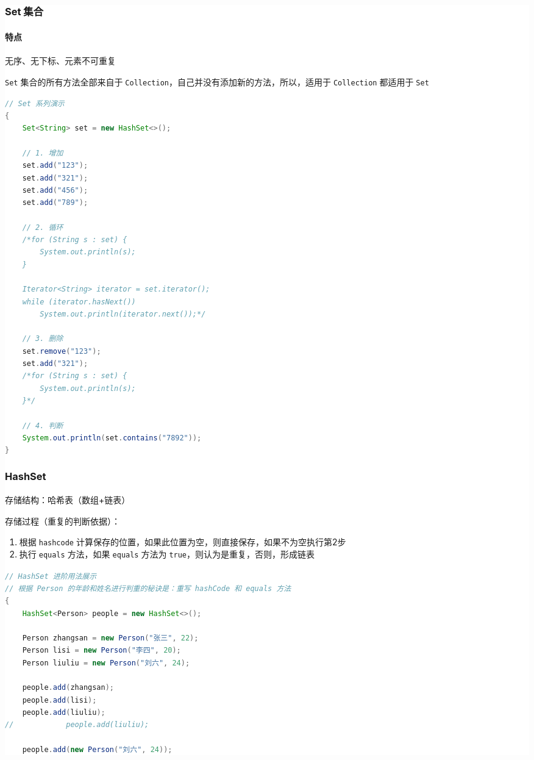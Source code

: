 ### Set 集合

#### 特点

无序、无下标、元素不可重复

`Set` 集合的所有方法全部来自于 `Collection`，自己并没有添加新的方法，所以，适用于 `Collection` 都适用于 `Set`

```java
// Set 系列演示
{
    Set<String> set = new HashSet<>();

    // 1. 增加
    set.add("123");
    set.add("321");
    set.add("456");
    set.add("789");

    // 2. 循环
    /*for (String s : set) {
        System.out.println(s);
    }

    Iterator<String> iterator = set.iterator();
    while (iterator.hasNext())
        System.out.println(iterator.next());*/

    // 3. 删除
    set.remove("123");
    set.add("321");
    /*for (String s : set) {
        System.out.println(s);
    }*/

    // 4. 判断
    System.out.println(set.contains("7892"));
}
```

### HashSet

存储结构：哈希表（数组+链表）

存储过程（重复的判断依据）：

1. 根据 `hashcode` 计算保存的位置，如果此位置为空，则直接保存，如果不为空执行第2步
2. 执行 `equals` 方法，如果 `equals` 方法为 `true`，则认为是重复，否则，形成链表

```java
// HashSet 进阶用法展示
// 根据 Person 的年龄和姓名进行判重的秘诀是：重写 hashCode 和 equals 方法
{
    HashSet<Person> people = new HashSet<>();

    Person zhangsan = new Person("张三", 22);
    Person lisi = new Person("李四", 20);
    Person liuliu = new Person("刘六", 24);

    people.add(zhangsan);
    people.add(lisi);
    people.add(liuliu);
//            people.add(liuliu);

    people.add(new Person("刘六", 24));

```